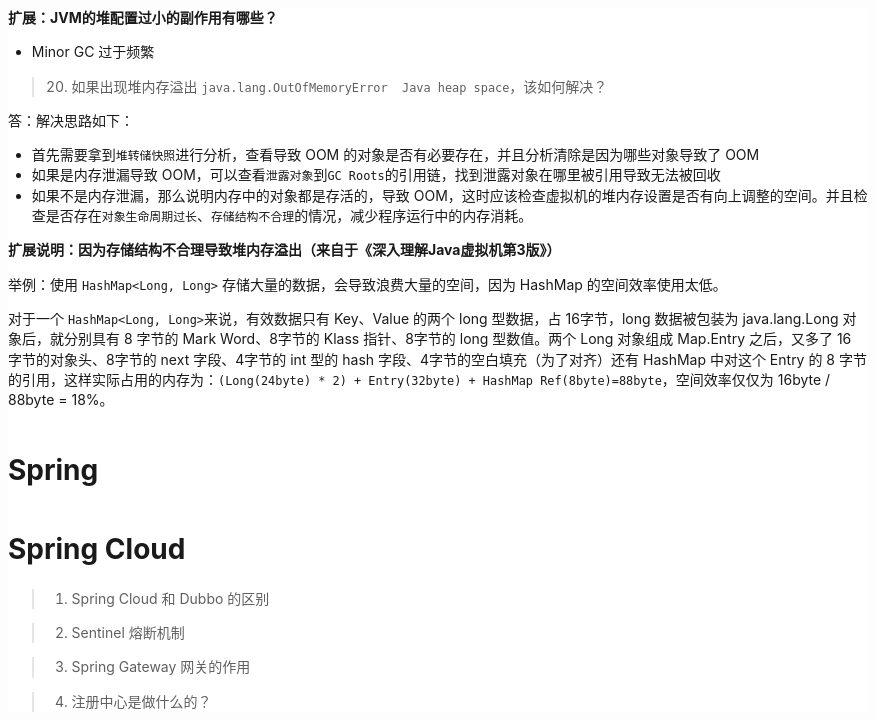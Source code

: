 **扩展：JVM的堆配置过小的副作用有哪些？**

- Minor GC 过于频繁




> 20. 如果出现堆内存溢出 `java.lang.OutOfMemoryError  Java heap space`，该如何解决？

答：解决思路如下：

- 首先需要拿到`堆转储快照`进行分析，查看导致 OOM 的对象是否有必要存在，并且分析清除是因为哪些对象导致了 OOM
- 如果是内存泄漏导致 OOM，可以查看`泄露对象`到`GC Roots`的引用链，找到泄露对象在哪里被引用导致无法被回收
- 如果不是内存泄漏，那么说明内存中的对象都是存活的，导致 OOM，这时应该检查虚拟机的堆内存设置是否有向上调整的空间。并且检查是否存在`对象生命周期过长`、`存储结构不合理`的情况，减少程序运行中的内存消耗。 



**扩展说明：因为存储结构不合理导致堆内存溢出（来自于《深入理解Java虚拟机第3版》）**

举例：使用 `HashMap<Long, Long>` 存储大量的数据，会导致浪费大量的空间，因为 HashMap 的空间效率使用太低。

对于一个 `HashMap<Long, Long>`来说，有效数据只有 Key、Value 的两个 long 型数据，占 16字节，long 数据被包装为 java.lang.Long 对象后，就分别具有 8 字节的 Mark Word、8字节的 Klass 指针、8字节的 long 型数值。两个 Long 对象组成 Map.Entry 之后，又多了 16 字节的对象头、8字节的 next 字段、4字节的 int 型的 hash 字段、4字节的空白填充（为了对齐）还有 HashMap 中对这个 Entry 的 8 字节的引用，这样实际占用的内存为：`(Long(24byte) * 2) + Entry(32byte) + HashMap Ref(8byte)=88byte`，空间效率仅仅为  16byte / 88byte = 18%。







# Spring 











# Spring Cloud

> 1. Spring Cloud 和 Dubbo 的区别



> 2. Sentinel 熔断机制




> 3. Spring Gateway 网关的作用





> 4. 注册中心是做什么的？






